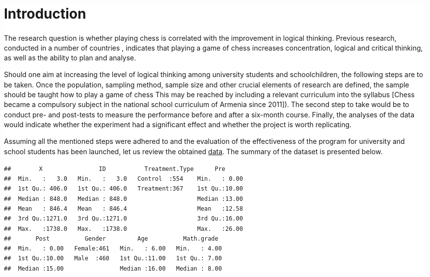 # Introduction

The research question is whether playing chess is correlated with the
improvement in logical thinking. Previous research, conducted in a
number of countries , indicates that playing a game of chess increases
concentration, logical and critical thinking, as well as the ability to
plan and analyse.

Should one aim at increasing the level of logical thinking among
university students and schoolchildren, the following steps are to be
taken. Once the population, sampling method, sample size and other
crucial elements of research are defined, the sample should be taught
how to play a game of chess This may be reached by including a relevant
curriculum into the syllabus \[Chess became a compulsory subject in the
national school curriculum of Armenia since 2011\]). The second step to
take would be to conduct pre- and post-tests to measure the performance
before and after a six-month course. Finally, the analyses of the data
would indicate whether the experiment had a significant effect and
whether the project is worth replicating.

Assuming all the mentioned steps were adhered to and the evaluation of
the effectiveness of the program for university and school students has
been launched, let us review the obtained
[data](https://drive.google.com/file/d/1FuazXJmsubhRyMtKkSlj7oOgF2ZWQ36o/view).
The summary of the dataset is presented
    below.

    ##        X                ID           Treatment.Type      Pre       
    ##  Min.   :   3.0   Min.   :   3.0   Control  :554    Min.   : 0.00  
    ##  1st Qu.: 406.0   1st Qu.: 406.0   Treatment:367    1st Qu.:10.00  
    ##  Median : 848.0   Median : 848.0                    Median :13.00  
    ##  Mean   : 846.4   Mean   : 846.4                    Mean   :12.58  
    ##  3rd Qu.:1271.0   3rd Qu.:1271.0                    3rd Qu.:16.00  
    ##  Max.   :1738.0   Max.   :1738.0                    Max.   :26.00  
    ##       Post          Gender         Age          Math.grade   
    ##  Min.   : 0.00   Female:461   Min.   : 6.00   Min.   : 4.00  
    ##  1st Qu.:10.00   Male  :460   1st Qu.:11.00   1st Qu.: 7.00  
    ##  Median :15.00                Median :16.00   Median : 8.00  